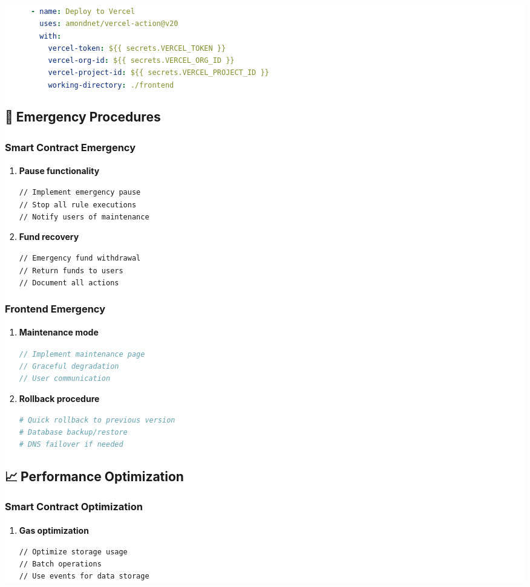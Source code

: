 ```yaml
      - name: Deploy to Vercel
        uses: amondnet/vercel-action@v20
        with:
          vercel-token: ${{ secrets.VERCEL_TOKEN }}
          vercel-org-id: ${{ secrets.VERCEL_ORG_ID }}
          vercel-project-id: ${{ secrets.VERCEL_PROJECT_ID }}
          working-directory: ./frontend
```

## 🚨 Emergency Procedures

### Smart Contract Emergency

1. **Pause functionality**
   ```solidity
   // Implement emergency pause
   // Stop all rule executions
   // Notify users of maintenance
   ```

2. **Fund recovery**
   ```solidity
   // Emergency fund withdrawal
   // Return funds to users
   // Document all actions
   ```

### Frontend Emergency

1. **Maintenance mode**
   ```javascript
   // Implement maintenance page
   // Graceful degradation
   // User communication
   ```

2. **Rollback procedure**
   ```bash
   # Quick rollback to previous version
   # Database backup/restore
   # DNS failover if needed
   ```

## 📈 Performance Optimization

### Smart Contract Optimization

1. **Gas optimization**
   ```solidity
   // Optimize storage usage
   // Batch operations
   // Use events for data storage
   ```
